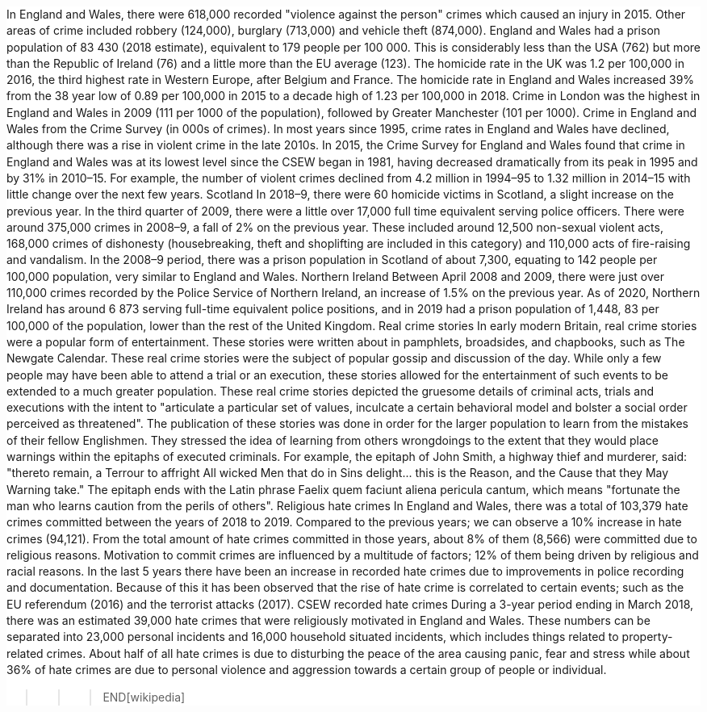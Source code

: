 In England and Wales, there were 618,000 recorded "violence against the person" crimes which caused an injury in 2015. Other areas of crime included robbery (124,000), burglary (713,000) and vehicle theft (874,000). England and Wales had a prison population of 83 430 (2018 estimate), equivalent to 179 people per 100 000. This is considerably less than the USA (762) but more than the Republic of Ireland (76) and a little more than the EU average (123). The homicide rate in the UK was 1.2 per 100,000 in 2016, the third highest rate in Western Europe, after Belgium and France. The homicide rate in England and Wales increased 39% from the 38 year low of 0.89 per 100,000 in 2015 to a decade high of 1.23 per 100,000 in 2018.
Crime in London was the highest in England and Wales in 2009 (111 per 1000 of the population), followed by Greater Manchester (101 per 1000).
Crime in England and Wales from the Crime Survey (in 000s of crimes).
In most years since 1995, crime rates in England and Wales have declined, although there was a rise in violent crime in the late 2010s. In 2015, the Crime Survey for England and Wales found that crime in England and Wales was at its lowest level since the CSEW began in 1981, having decreased dramatically from its peak in 1995 and by 31% in 2010–15. For example, the number of violent crimes declined from 4.2 million in 1994–95 to 1.32 million in 2014–15 with little change over the next few years.
Scotland
In 2018–9, there were 60 homicide victims in Scotland, a slight increase on the previous year. In the third quarter of 2009, there were a little over 17,000 full time equivalent serving police officers. There were around 375,000 crimes in 2008–9, a fall of 2% on the previous year. These included around 12,500 non-sexual violent acts, 168,000 crimes of dishonesty (housebreaking, theft and shoplifting are included in this category) and 110,000 acts of fire-raising and vandalism. In the 2008–9 period, there was a prison population in Scotland of about 7,300, equating to 142 people per 100,000 population, very similar to England and Wales.
Northern Ireland
Between April 2008 and 2009, there were just over 110,000 crimes recorded by the Police Service of Northern Ireland, an increase of 1.5% on the previous year. As of 2020, Northern Ireland has around 6 873 serving full-time equivalent police positions, and in 2019 had a prison population of 1,448, 83 per 100,000 of the population, lower than the rest of the United Kingdom.
Real crime stories
In early modern Britain, real crime stories were a popular form of entertainment. These stories were written about in pamphlets, broadsides, and chapbooks, such as The Newgate Calendar. These real crime stories were the subject of popular gossip and discussion of the day. While only a few people may have been able to attend a trial or an execution, these stories allowed for the entertainment of such events to be extended to a much greater population. These real crime stories depicted the gruesome details of criminal acts, trials and executions with the intent to "articulate a particular set of values, inculcate a certain behavioral model and bolster a social order perceived as threatened".
The publication of these stories was done in order for the larger population to learn from the mistakes of their fellow Englishmen. They stressed the idea of learning from others wrongdoings to the extent that they would place warnings within the epitaphs of executed criminals. For example, the epitaph of John Smith, a highway thief and murderer, said: "thereto remain, a Terrour to affright All wicked Men that do in Sins delight... this is the Reason, and the Cause that they May Warning take." The epitaph ends with the Latin phrase Faelix quem faciunt aliena pericula cantum, which means "fortunate the man who learns caution from the perils of others".
Religious hate crimes
In England and Wales, there was a total of 103,379 hate crimes committed between the years of 2018 to 2019. Compared to the previous years; we can observe a 10% increase in hate crimes (94,121). From the total amount of hate crimes committed in those years, about 8% of them (8,566) were committed due to religious reasons. Motivation to commit crimes are influenced by a multitude of factors; 12% of them being driven by religious and racial reasons. In the last 5 years there have been an increase in recorded hate crimes due to improvements in police recording and documentation. Because of this it has been observed that the rise of hate crime is correlated to certain events; such as the EU referendum (2016) and the terrorist attacks (2017).
CSEW recorded hate crimes
During a 3-year period ending in March 2018, there was an estimated 39,000 hate crimes that were religiously motivated in England and Wales. These numbers can be separated into 23,000 personal incidents and 16,000 household situated incidents, which includes things related to property-related crimes.
About half of all hate crimes is due to disturbing the peace of the area causing panic, fear and stress while about 36% of hate crimes are due to personal violence and aggression towards a certain group of people or individual.
>>>END[wikipedia]
